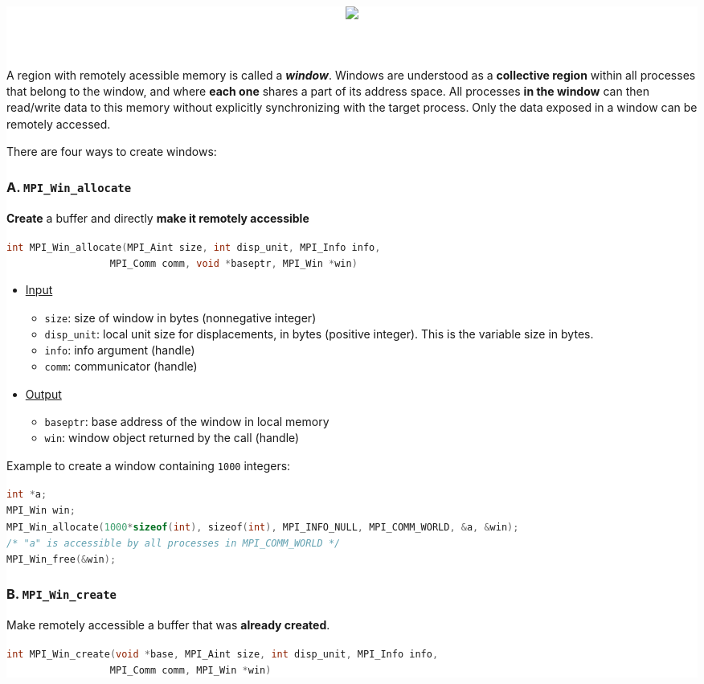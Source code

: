 <center><img src="http://pages.tacc.utexas.edu/~eijkhout/pcse/html/graphics/one-sided-window.jpeg" width="500"></center>

<br />
<br />


A region with remotely acessible memory is called a ***window***. Windows are understood as a **collective region** within all processes that belong to the window, and where **each one** shares a part of its address space. All processes **in the window**  can then read/write data to this memory without explicitly synchronizing with the target process. Only the data exposed in a window can be remotely accessed.

There are four ways to create windows:

### A. `MPI_Win_allocate`

**Create** a buffer and directly **make it remotely accessible**
```C
int MPI_Win_allocate(MPI_Aint size, int disp_unit, MPI_Info info,
                  MPI_Comm comm, void *baseptr, MPI_Win *win)
```

* <u>Input</u>
  * `size`:
size of window in bytes (nonnegative integer)
  * `disp_unit`:
local unit size for displacements, in bytes (positive integer). This is the variable size in bytes.
  * `info`:
info argument (handle)
  * `comm`:
communicator (handle)                 

* <u>Output</u>
  * `baseptr`:
base address of the window in local memory
  * `win`:
window object returned by the call (handle)

Example to create a window containing `1000` integers:

```C
int *a;
MPI_Win win;
MPI_Win_allocate(1000*sizeof(int), sizeof(int), MPI_INFO_NULL, MPI_COMM_WORLD, &a, &win);
/* "a" is accessible by all processes in MPI_COMM_WORLD */
MPI_Win_free(&win);
```



### B. `MPI_Win_create`

Make remotely accessible a buffer that was **already created**.

```C
int MPI_Win_create(void *base, MPI_Aint size, int disp_unit, MPI_Info info,
                  MPI_Comm comm, MPI_Win *win)
```
